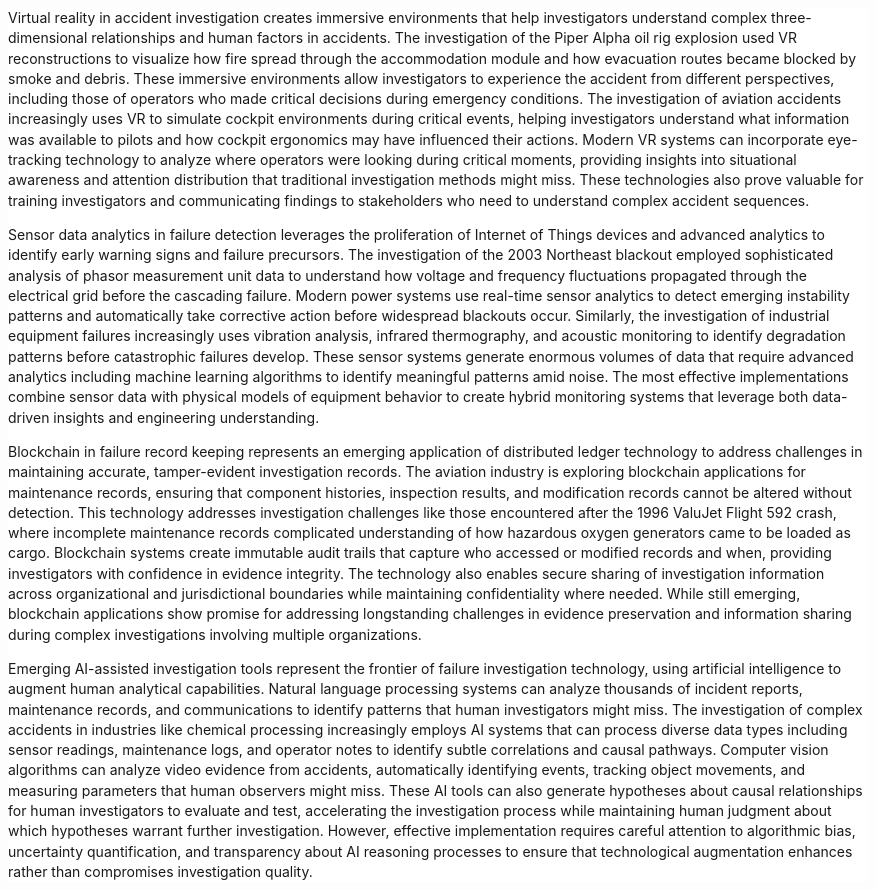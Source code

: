 Virtual reality in accident investigation creates immersive environments that help investigators understand complex three-dimensional relationships and human factors in accidents. The investigation of the Piper Alpha oil rig explosion used VR reconstructions to visualize how fire spread through the accommodation module and how evacuation routes became blocked by smoke and debris. These immersive environments allow investigators to experience the accident from different perspectives, including those of operators who made critical decisions during emergency conditions. The investigation of aviation accidents increasingly uses VR to simulate cockpit environments during critical events, helping investigators understand what information was available to pilots and how cockpit ergonomics may have influenced their actions. Modern VR systems can incorporate eye-tracking technology to analyze where operators were looking during critical moments, providing insights into situational awareness and attention distribution that traditional investigation methods might miss. These technologies also prove valuable for training investigators and communicating findings to stakeholders who need to understand complex accident sequences.

Sensor data analytics in failure detection leverages the proliferation of Internet of Things devices and advanced analytics to identify early warning signs and failure precursors. The investigation of the 2003 Northeast blackout employed sophisticated analysis of phasor measurement unit data to understand how voltage and frequency fluctuations propagated through the electrical grid before the cascading failure. Modern power systems use real-time sensor analytics to detect emerging instability patterns and automatically take corrective action before widespread blackouts occur. Similarly, the investigation of industrial equipment failures increasingly uses vibration analysis, infrared thermography, and acoustic monitoring to identify degradation patterns before catastrophic failures develop. These sensor systems generate enormous volumes of data that require advanced analytics including machine learning algorithms to identify meaningful patterns amid noise. The most effective implementations combine sensor data with physical models of equipment behavior to create hybrid monitoring systems that leverage both data-driven insights and engineering understanding.

Blockchain in failure record keeping represents an emerging application of distributed ledger technology to address challenges in maintaining accurate, tamper-evident investigation records. The aviation industry is exploring blockchain applications for maintenance records, ensuring that component histories, inspection results, and modification records cannot be altered without detection. This technology addresses investigation challenges like those encountered after the 1996 ValuJet Flight 592 crash, where incomplete maintenance records complicated understanding of how hazardous oxygen generators came to be loaded as cargo. Blockchain systems create immutable audit trails that capture who accessed or modified records and when, providing investigators with confidence in evidence integrity. The technology also enables secure sharing of investigation information across organizational and jurisdictional boundaries while maintaining confidentiality where needed. While still emerging, blockchain applications show promise for addressing longstanding challenges in evidence preservation and information sharing during complex investigations involving multiple organizations.

Emerging AI-assisted investigation tools represent the frontier of failure investigation technology, using artificial intelligence to augment human analytical capabilities. Natural language processing systems can analyze thousands of incident reports, maintenance records, and communications to identify patterns that human investigators might miss. The investigation of complex accidents in industries like chemical processing increasingly employs AI systems that can process diverse data types including sensor readings, maintenance logs, and operator notes to identify subtle correlations and causal pathways. Computer vision algorithms can analyze video evidence from accidents, automatically identifying events, tracking object movements, and measuring parameters that human observers might miss. These AI tools can also generate hypotheses about causal relationships for human investigators to evaluate and test, accelerating the investigation process while maintaining human judgment about which hypotheses warrant further investigation. However, effective implementation requires careful attention to algorithmic bias, uncertainty quantification, and transparency about AI reasoning processes to ensure that technological augmentation enhances rather than compromises investigation quality.
